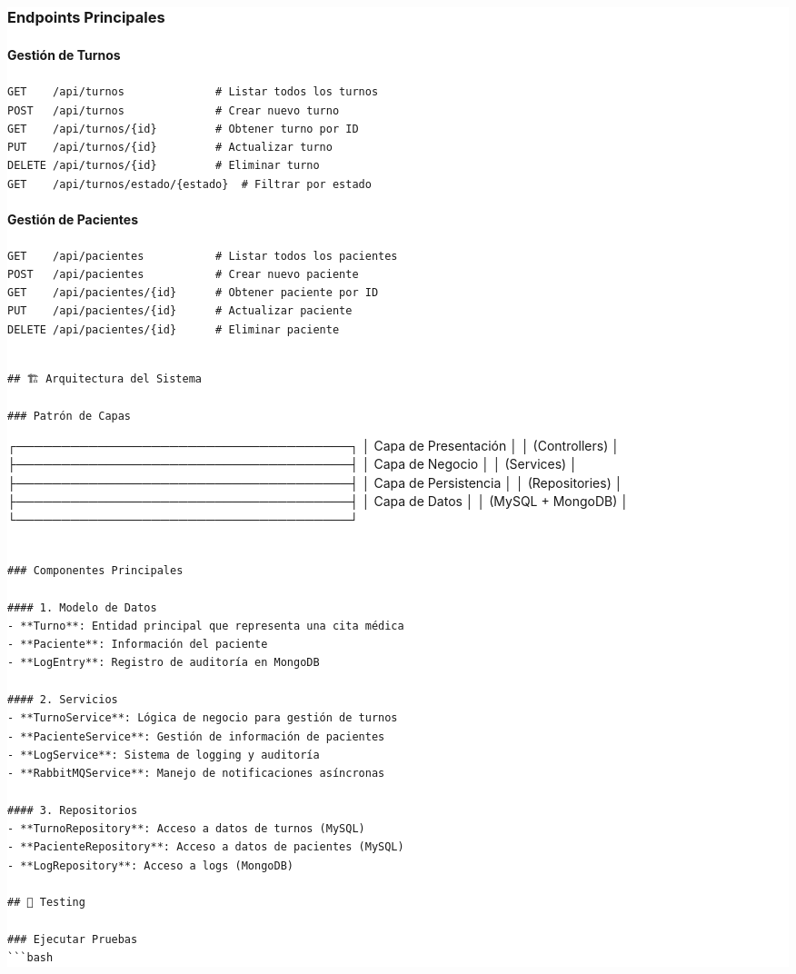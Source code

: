 ### Endpoints Principales

#### Gestión de Turnos
```http
GET    /api/turnos              # Listar todos los turnos
POST   /api/turnos              # Crear nuevo turno
GET    /api/turnos/{id}         # Obtener turno por ID
PUT    /api/turnos/{id}         # Actualizar turno
DELETE /api/turnos/{id}         # Eliminar turno
GET    /api/turnos/estado/{estado}  # Filtrar por estado
```

#### Gestión de Pacientes
```http
GET    /api/pacientes           # Listar todos los pacientes
POST   /api/pacientes           # Crear nuevo paciente
GET    /api/pacientes/{id}      # Obtener paciente por ID
PUT    /api/pacientes/{id}      # Actualizar paciente
DELETE /api/pacientes/{id}      # Eliminar paciente
```



```

## 🏗️ Arquitectura del Sistema

### Patrón de Capas
```
┌─────────────────────────────────────┐
│          Capa de Presentación       │
│            (Controllers)            │
├─────────────────────────────────────┤
│          Capa de Negocio            │
│             (Services)              │
├─────────────────────────────────────┤
│         Capa de Persistencia        │
│           (Repositories)            │
├─────────────────────────────────────┤
│          Capa de Datos              │
│        (MySQL + MongoDB)            │
└─────────────────────────────────────┘
```

### Componentes Principales

#### 1. Modelo de Datos
- **Turno**: Entidad principal que representa una cita médica
- **Paciente**: Información del paciente
- **LogEntry**: Registro de auditoría en MongoDB

#### 2. Servicios
- **TurnoService**: Lógica de negocio para gestión de turnos
- **PacienteService**: Gestión de información de pacientes
- **LogService**: Sistema de logging y auditoría
- **RabbitMQService**: Manejo de notificaciones asíncronas

#### 3. Repositorios
- **TurnoRepository**: Acceso a datos de turnos (MySQL)
- **PacienteRepository**: Acceso a datos de pacientes (MySQL)
- **LogRepository**: Acceso a logs (MongoDB)

## 🧪 Testing

### Ejecutar Pruebas
```bash
```